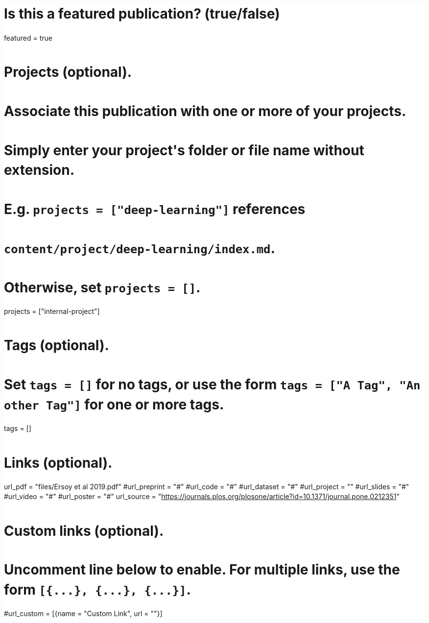# Is this a featured publication? (true/false)
featured = true

# Projects (optional).
#   Associate this publication with one or more of your projects.
#   Simply enter your project's folder or file name without extension.
#   E.g. `projects = ["deep-learning"]` references 
#   `content/project/deep-learning/index.md`.
#   Otherwise, set `projects = []`.
projects = ["internal-project"]

# Tags (optional).
#   Set `tags = []` for no tags, or use the form `tags = ["A Tag", "Another Tag"]` for one or more tags.
tags = []

# Links (optional).
url_pdf = "files/Ersoy et al 2019.pdf"
#url_preprint = "#"
#url_code = "#"
#url_dataset = "#"
#url_project = ""
#url_slides = "#"
#url_video = "#"
#url_poster = "#"
url_source = "https://journals.plos.org/plosone/article?id=10.1371/journal.pone.0212351"

# Custom links (optional).
#   Uncomment line below to enable. For multiple links, use the form `[{...}, {...}, {...}]`.
#url_custom = [{name = "Custom Link", url = ""}]

